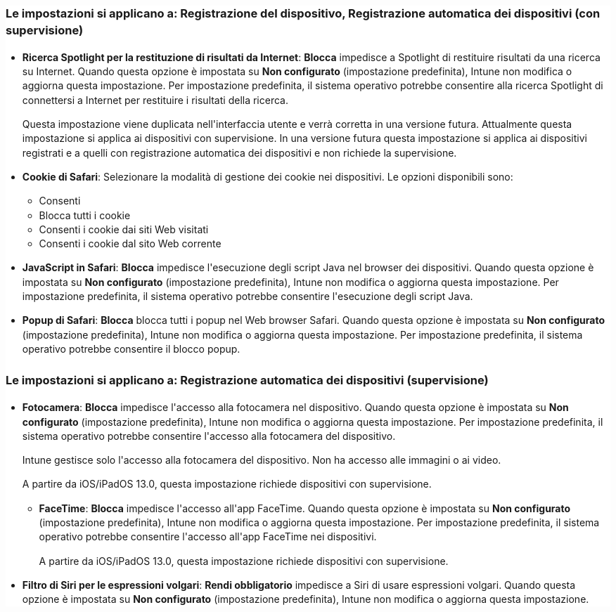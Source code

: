 ### <a name="settings-apply-to-device-enrollment-automated-device-enrollment-supervised"></a>Le impostazioni si applicano a: Registrazione del dispositivo, Registrazione automatica dei dispositivi (con supervisione)


- **Ricerca Spotlight per la restituzione di risultati da Internet**: **Blocca** impedisce a Spotlight di restituire risultati da una ricerca su Internet. Quando questa opzione è impostata su **Non configurato** (impostazione predefinita), Intune non modifica o aggiorna questa impostazione. Per impostazione predefinita, il sistema operativo potrebbe consentire alla ricerca Spotlight di connettersi a Internet per restituire i risultati della ricerca.

  Questa impostazione viene duplicata nell'interfaccia utente e verrà corretta in una versione futura. Attualmente questa impostazione si applica ai dispositivi con supervisione. In una versione futura questa impostazione si applica ai dispositivi registrati e a quelli con registrazione automatica dei dispositivi e non richiede la supervisione.

- **Cookie di Safari**: Selezionare la modalità di gestione dei cookie nei dispositivi. Le opzioni disponibili sono:
  - Consenti
  - Blocca tutti i cookie
  - Consenti i cookie dai siti Web visitati
  - Consenti i cookie dal sito Web corrente

- **JavaScript in Safari**: **Blocca** impedisce l'esecuzione degli script Java nel browser dei dispositivi. Quando questa opzione è impostata su **Non configurato** (impostazione predefinita), Intune non modifica o aggiorna questa impostazione. Per impostazione predefinita, il sistema operativo potrebbe consentire l'esecuzione degli script Java.

- **Popup di Safari**: **Blocca** blocca tutti i popup nel Web browser Safari. Quando questa opzione è impostata su **Non configurato** (impostazione predefinita), Intune non modifica o aggiorna questa impostazione. Per impostazione predefinita, il sistema operativo potrebbe consentire il blocco popup.

### <a name="settings-apply-to-automated-device-enrollment-supervised"></a>Le impostazioni si applicano a: Registrazione automatica dei dispositivi (supervisione)

- **Fotocamera**: **Blocca** impedisce l'accesso alla fotocamera nel dispositivo. Quando questa opzione è impostata su **Non configurato** (impostazione predefinita), Intune non modifica o aggiorna questa impostazione. Per impostazione predefinita, il sistema operativo potrebbe consentire l'accesso alla fotocamera del dispositivo.

  Intune gestisce solo l'accesso alla fotocamera del dispositivo. Non ha accesso alle immagini o ai video.

  A partire da iOS/iPadOS 13.0, questa impostazione richiede dispositivi con supervisione.

  - **FaceTime**: **Blocca** impedisce l'accesso all'app FaceTime. Quando questa opzione è impostata su **Non configurato** (impostazione predefinita), Intune non modifica o aggiorna questa impostazione. Per impostazione predefinita, il sistema operativo potrebbe consentire l'accesso all'app FaceTime nei dispositivi.

    A partire da iOS/iPadOS 13.0, questa impostazione richiede dispositivi con supervisione.

- **Filtro di Siri per le espressioni volgari**: **Rendi obbligatorio** impedisce a Siri di usare espressioni volgari. Quando questa opzione è impostata su **Non configurato** (impostazione predefinita), Intune non modifica o aggiorna questa impostazione.
